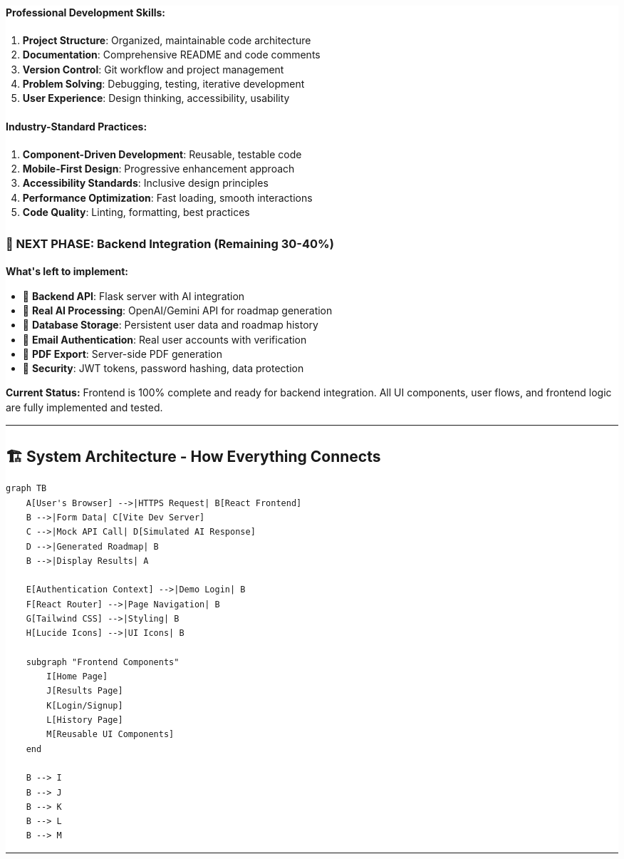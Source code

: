 #### **Professional Development Skills:**
1. **Project Structure**: Organized, maintainable code architecture
2. **Documentation**: Comprehensive README and code comments
3. **Version Control**: Git workflow and project management
4. **Problem Solving**: Debugging, testing, iterative development
5. **User Experience**: Design thinking, accessibility, usability

#### **Industry-Standard Practices:**
1. **Component-Driven Development**: Reusable, testable code
2. **Mobile-First Design**: Progressive enhancement approach
3. **Accessibility Standards**: Inclusive design principles
4. **Performance Optimization**: Fast loading, smooth interactions
5. **Code Quality**: Linting, formatting, best practices

### **🚀 NEXT PHASE: Backend Integration (Remaining 30-40%)**

**What's left to implement:**
- 🔄 **Backend API**: Flask server with AI integration
- 🤖 **Real AI Processing**: OpenAI/Gemini API for roadmap generation
- 💾 **Database Storage**: Persistent user data and roadmap history
- 📧 **Email Authentication**: Real user accounts with verification
- 📄 **PDF Export**: Server-side PDF generation
- 🔐 **Security**: JWT tokens, password hashing, data protection

**Current Status:** Frontend is 100% complete and ready for backend integration. All UI components, user flows, and frontend logic are fully implemented and tested.

---

## 🏗️ **System Architecture - How Everything Connects**

```mermaid
graph TB
    A[User's Browser] -->|HTTPS Request| B[React Frontend]
    B -->|Form Data| C[Vite Dev Server]
    C -->|Mock API Call| D[Simulated AI Response]
    D -->|Generated Roadmap| B
    B -->|Display Results| A
    
    E[Authentication Context] -->|Demo Login| B
    F[React Router] -->|Page Navigation| B
    G[Tailwind CSS] -->|Styling| B
    H[Lucide Icons] -->|UI Icons| B
    
    subgraph "Frontend Components"
        I[Home Page]
        J[Results Page]
        K[Login/Signup]
        L[History Page]
        M[Reusable UI Components]
    end
    
    B --> I
    B --> J
    B --> K
    B --> L
    B --> M
```

---